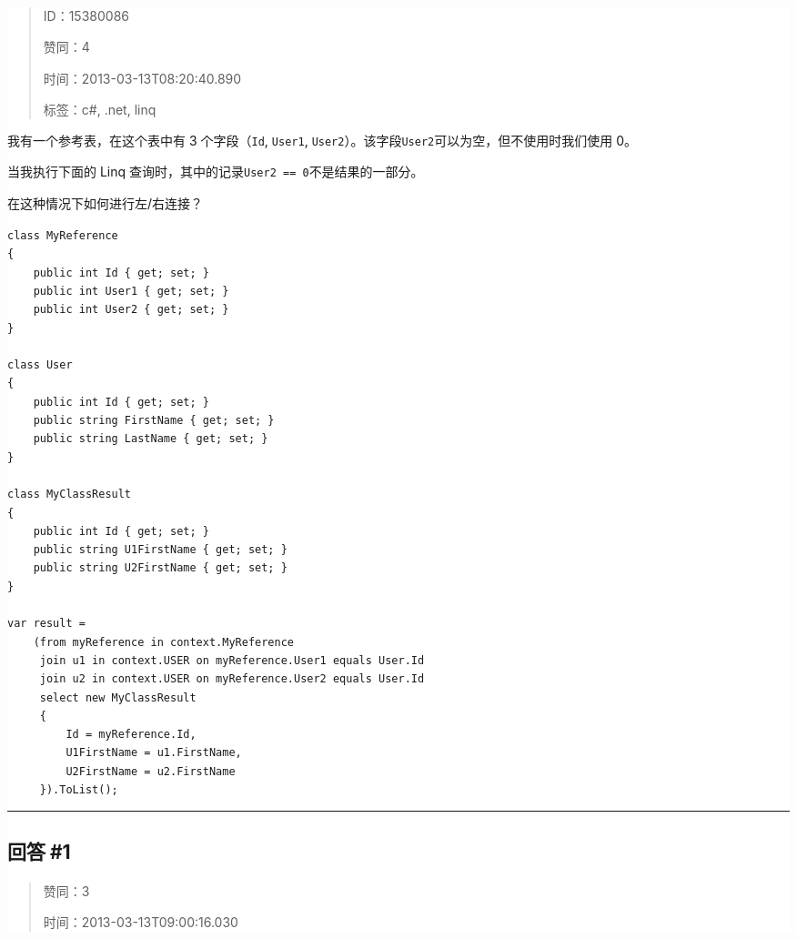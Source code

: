 > ID：15380086
> 
> 赞同：4
> 
> 时间：2013-03-13T08:20:40.890
> 
> 标签：c#, .net, linq

我有一个参考表，在这个表中有 3 个字段（`Id`, `User1`, `User2`）。该字段`User2`可以为空，但不使用时我们使用 0。

当我执行下面的 Linq 查询时，其中的记录`User2 == 0`不是结果的一部分。

在这种情况下如何进行左/右连接？

```
class MyReference
{
    public int Id { get; set; }
    public int User1 { get; set; }
    public int User2 { get; set; }
}

class User
{
    public int Id { get; set; }
    public string FirstName { get; set; }
    public string LastName { get; set; }
}

class MyClassResult
{
    public int Id { get; set; }
    public string U1FirstName { get; set; }
    public string U2FirstName { get; set; }
}

var result =
    (from myReference in context.MyReference
     join u1 in context.USER on myReference.User1 equals User.Id
     join u2 in context.USER on myReference.User2 equals User.Id
     select new MyClassResult
     {
         Id = myReference.Id,
         U1FirstName = u1.FirstName,
         U2FirstName = u2.FirstName
     }).ToList(); 
```

* * *

## 回答 #1

> 赞同：3
> 
> 时间：2013-03-13T09:00:16.030
